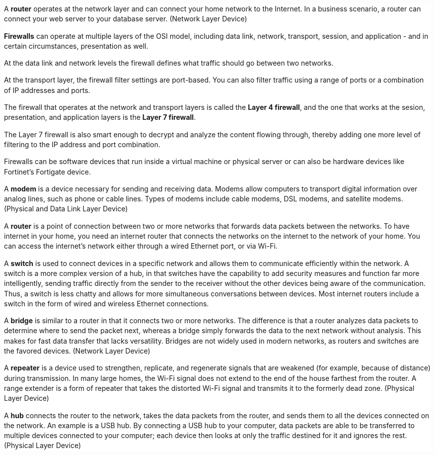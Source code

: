 A **router** operates at the network layer and can connect your home network to the Internet. In a business scenario, a router can connect your web server to your database server. (Network Layer Device)

**Firewalls** can operate at multiple layers of the OSI model, including data link, network, transport, session, and application - and in certain circumstances, presentation as well.

At the data link and network levels the firewall defines what traffic should go between two networks.

At the transport layer, the firewall filter settings are port-based. You can also filter traffic using a range of ports or a combination of IP addresses and ports.

The firewall that operates at the network and transport layers is called the **Layer 4 firewall**, and the one that works at the sesion, presentation, and application layers is the **Layer 7 firewall**.

The Layer 7 firewall is also smart enough to decrypt and analyze the content flowing through, thereby adding one more level of filtering to the IP address and port combination.

Firewalls can be software devices that run inside a virtual machine or physical server or can also be hardware devices like Fortinet’s Fortigate device.

A **modem** is a device necessary for sending and receiving data. Modems allow computers to transport digital information over analog lines, such as phone or cable lines. Types of modems include cable modems, DSL modems, and satellite modems. (Physical and Data Link Layer Device)

A **router** is a point of connection between two or more networks that forwards data packets between the networks. To have internet in your home, you need an internet router that connects the networks on the internet to the network of your home. You can access the internet’s network either through a wired Ethernet port, or via Wi-Fi.

A **switch** is used to connect devices in a specific network and allows them to communicate efficiently within the network. A switch is a more complex version of a hub, in that switches have the capability to add security measures and function far more intelligently, sending traffic directly from the sender to the receiver without the other devices being aware of the communication. Thus, a switch is less chatty and allows for more simultaneous conversations between devices. Most internet routers include a switch in the form of wired and wireless Ethernet connections.

A **bridge** is similar to a router in that it connects two or more networks. The difference is that a router analyzes data packets to determine where to send the packet next, whereas a bridge simply forwards the data to the next network without analysis. This makes for fast data transfer that lacks versatility. Bridges are not widely used in modern networks, as routers and switches are the favored devices. (Network Layer Device)

A **repeater** is a device used to strengthen, replicate, and regenerate signals that are weakened (for example, because of distance) during transmission. In many large homes, the Wi-Fi signal does not extend to the end of the house farthest from the router. A range extender is a form of repeater that takes the distorted Wi-Fi signal and transmits it to the formerly dead zone. (Physical Layer Device)

A **hub** connects the router to the network, takes the data packets from the router, and sends them to all the devices connected on the network. An example is a USB hub. By connecting a USB hub to your computer, data packets are able to be transferred to multiple devices connected to your computer; each device then looks at only the traffic destined for it and ignores the rest. (Physical Layer Device)

